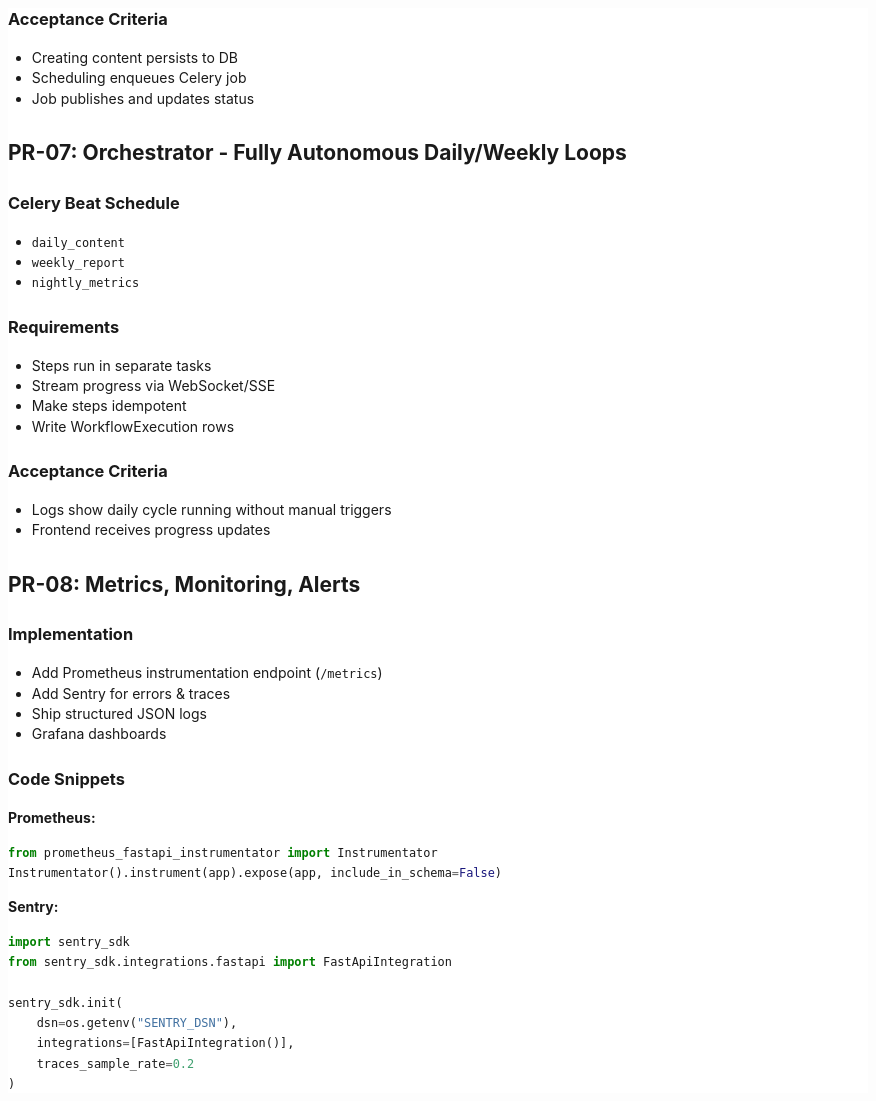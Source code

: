 ### Acceptance Criteria
- Creating content persists to DB
- Scheduling enqueues Celery job
- Job publishes and updates status

## PR-07: Orchestrator - Fully Autonomous Daily/Weekly Loops

### Celery Beat Schedule
- `daily_content`
- `weekly_report`
- `nightly_metrics`

### Requirements
- Steps run in separate tasks
- Stream progress via WebSocket/SSE
- Make steps idempotent
- Write WorkflowExecution rows

### Acceptance Criteria
- Logs show daily cycle running without manual triggers
- Frontend receives progress updates

## PR-08: Metrics, Monitoring, Alerts

### Implementation
- Add Prometheus instrumentation endpoint (`/metrics`)
- Add Sentry for errors & traces
- Ship structured JSON logs
- Grafana dashboards

### Code Snippets

**Prometheus:**
```python
from prometheus_fastapi_instrumentator import Instrumentator
Instrumentator().instrument(app).expose(app, include_in_schema=False)
```

**Sentry:**
```python
import sentry_sdk
from sentry_sdk.integrations.fastapi import FastApiIntegration

sentry_sdk.init(
    dsn=os.getenv("SENTRY_DSN"),
    integrations=[FastApiIntegration()],
    traces_sample_rate=0.2
)
```
